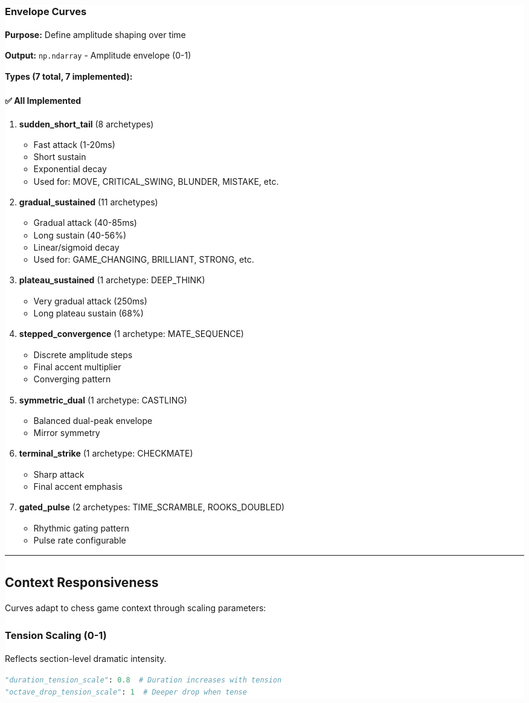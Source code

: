 ### Envelope Curves

**Purpose:** Define amplitude shaping over time

**Output:** `np.ndarray` - Amplitude envelope (0-1)

**Types (7 total, 7 implemented):**

#### ✅ All Implemented

1. **sudden_short_tail** (8 archetypes)
   - Fast attack (1-20ms)
   - Short sustain
   - Exponential decay
   - Used for: MOVE, CRITICAL_SWING, BLUNDER, MISTAKE, etc.

2. **gradual_sustained** (11 archetypes)
   - Gradual attack (40-85ms)
   - Long sustain (40-56%)
   - Linear/sigmoid decay
   - Used for: GAME_CHANGING, BRILLIANT, STRONG, etc.

3. **plateau_sustained** (1 archetype: DEEP_THINK)
   - Very gradual attack (250ms)
   - Long plateau sustain (68%)

4. **stepped_convergence** (1 archetype: MATE_SEQUENCE)
   - Discrete amplitude steps
   - Final accent multiplier
   - Converging pattern

5. **symmetric_dual** (1 archetype: CASTLING)
   - Balanced dual-peak envelope
   - Mirror symmetry

6. **terminal_strike** (1 archetype: CHECKMATE)
   - Sharp attack
   - Final accent emphasis

7. **gated_pulse** (2 archetypes: TIME_SCRAMBLE, ROOKS_DOUBLED)
   - Rhythmic gating pattern
   - Pulse rate configurable

---

## Context Responsiveness

Curves adapt to chess game context through scaling parameters:

### Tension Scaling (0-1)
Reflects section-level dramatic intensity.

```python
"duration_tension_scale": 0.8  # Duration increases with tension
"octave_drop_tension_scale": 1  # Deeper drop when tense
```
